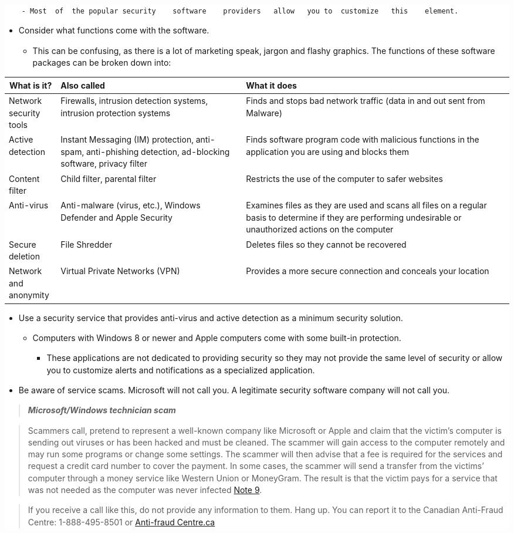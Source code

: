 
		- Most	of	the	popular	security	software	providers	allow	you	to	customize	this	element.


- Consider	what	functions	come	with	the	software.

	- This	can	be	confusing,	as	there	is	a	lot	of	marketing	speak,	jargon	and	flashy	graphics.	The	 functions	of	these	software	packages	can	be	broken	down	into:




What is it?|Also called|What it does
-----|:------|:-----
Network security tools|Firewalls,	intrusion detection systems, intrusion	protection systems|Finds	and	stops bad network traffic	(data	in	and	out	sent from	Malware)
Active detection|Instant	Messaging	(IM) protection, anti-spam,	anti-phishing	detection, ad-blocking software, privacy filter|Finds	software	program	code with malicious functions in the application	you	are	using and blocks them
Content	filter|Child	filter,	parental filter| Restricts the use of the computer to safer websites
Anti-virus|Anti-malware	(virus,	etc.), Windows Defender and Apple Security|Examines	files	as	they	are used and scans all	files	on	a	regular basis to determine if they are performing	undesirable	or unauthorized actions on the computer
Secure deletion|File	Shredder|Deletes	files so they cannot be recovered
Network	and anonymity|Virtual	Private Networks (VPN)|Provides a more secure connection and conceals your location



- Use	a	security	service	that	provides	anti-virus	and	active	detection	as	a	minimum security	solution.

	- Computers	with	Windows	8	or	newer	and	Apple	computers	come	with	some built-in	protection.


		- These	applications	are	not	dedicated	to	providing	security	so	they	may	not	provide the	same	level	of 	security	or 	allow	you	to	customize	alerts	and	notifications	as	a specialized	application.



- Be	aware	of	service	scams.	Microsoft	will	not	call	you.	A	legitimate	security	software	company will	not	call	you.


>**_Microsoft/Windows technician scam_**


>Scammers	call,	pretend	to	represent	a	well-known	company	like	Microsoft	or	Apple	and
claim	that	the	victim’s	computer	is	sending	out	viruses	or	has	been	hacked	and	must
be	cleaned.	The	scammer	will	gain	access	to	the	computer	remotely	and	may	run	some
programs	or	change	some	settings.	The	scammer	will	then	advise	that	a	fee	is	required
for 	the	services	and	request	a	credit	card	number	to	cover	the	payment.	In	some	cases,
the	scammer	will	send	a	transfer	from	the	victims’	computer	through	a	money	service	like
Western	Union	or	MoneyGram.	The	result	is	that	the	victim	pays	for	a	service	that	was	not
needed	as	the	computer	was	never	infected [Note 9](#note-9).


>If 	you	receive	a	call	like	this,	do	not	provide	any	information	to	them.	Hang	up.	You can	report	it	to	the	Canadian	Anti-Fraud	Centre:	1-888-495-8501	or	[Anti-fraud Centre.ca](http://www.antifraudcentre-centreantifraude.ca/reportincident-signalerincident/index-eng.htm)

